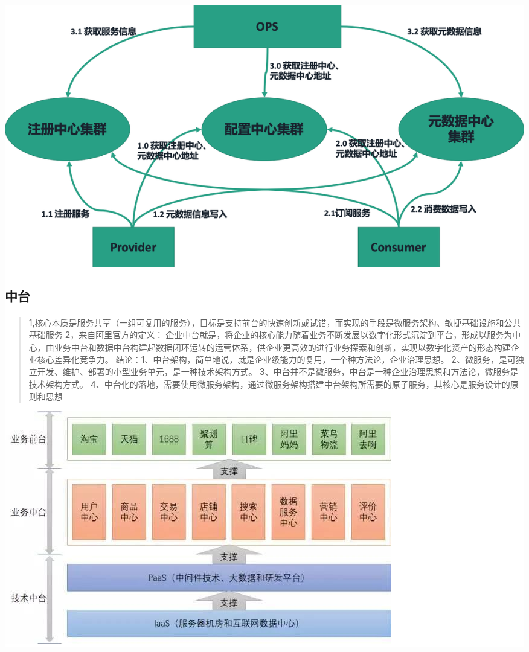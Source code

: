 ![Alt text](./dubbo-nacos-register-config-meta.png "")   

## 中台
>1,核心本质是服务共享（一组可复用的服务），目标是支持前台的快速创新或试错，而实现的手段是微服务架构、敏捷基础设施和公共基础服务
>2，来自阿里官方的定义：
企业中台就是，将企业的核心能力随着业务不断发展以数字化形式沉淀到平台，形成以服务为中心，由业务中台和数据中台构建起数据闭环运转的运营体系，供企业更高效的进行业务探索和创新，实现以数字化资产的形态构建企业核心差异化竞争力。
>结论：1、中台架构，简单地说，就是企业级能力的复用，一个种方法论，企业治理思想。
>2、微服务，是可独立开发、维护、部署的小型业务单元，是一种技术架构方式。
>3、中台并不是微服务，中台是一种企业治理思想和方法论，微服务是技术架构方式。
>4、中台化的落地，需要使用微服务架构，通过微服务架构搭建中台架构所需要的原子服务，其核心是服务设计的原则和思想


![Alt text](./ali-zhongtai.jpg "")

